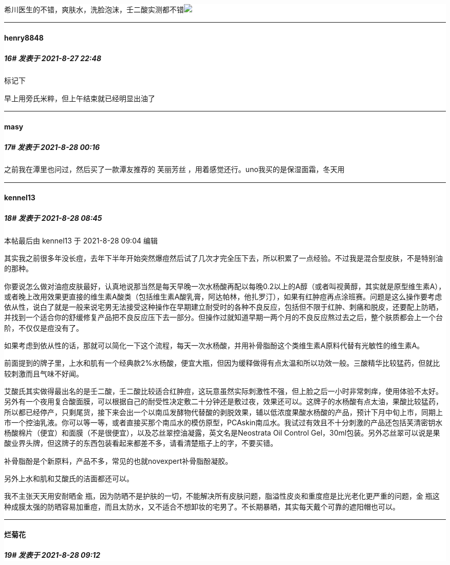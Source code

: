 希川医生的不错，爽肤水，洗脸泡沫，壬二酸实测都不错<img src="https://static.saraba1st.com/image/smiley/face2017/037.png" referrerpolicy="no-referrer">


*****

####  henry8848  
##### 16#       发表于 2021-8-27 22:48


标记下

早上用旁氏米粹，但上午结束就已经明显出油了


*****

####  masy  
##### 17#       发表于 2021-8-28 00:16


之前我在潭里也问过，然后买了一款潭友推荐的 芙丽芳丝 ，用着感觉还行。uno我买的是保湿面霜，冬天用


*****

####  kennel13  
##### 18#       发表于 2021-8-28 08:45


 本帖最后由 kennel13 于 2021-8-28 09:04 编辑 

其实我之前很多年没长痘，去年下半年开始突然爆痘然后试了几次才完全压下去，所以积累了一点经验。不过我是混合型皮肤，不是特别油的那种。

你要说怎么做对油痘皮肤最好，认真地说那当然是每天早晚一次水杨酸再配以每晚0.2以上的A醇（或者叫视黄醇，其实就是原型维生素A），或者晚上改用效果更直接的维生素A酸类（包括维生素A酸乳膏，阿达帕林，他扎罗汀），如果有红肿痘再点涂班赛。问题是这么操作要考虑依从性，说白了就是一般来说宅男无法接受这种操作在早期建立耐受时的各种不良反应，包括但不限于红肿、刺痛和脱皮，还要配上防晒，并找到一个适合你的舒缓修复产品把不良反应压下去一部分。但操作过就知道早期一两个月的不良反应熬过去之后，整个肤质都会上一个台阶，不仅仅是痘没有了。

如果考虑到依从性的话，那就可以简化一下这个流程，每天一次水杨酸，并用补骨脂酚这个类维生素A原料代替有光敏性的维生素A。

前面提到的牌子里，上水和肌有一个经典款2%水杨酸，便宜大瓶，但因为缓释做得有点太温和所以功效一般。三酸精华比较猛药，但就比较刺激而且气味不好闻。

艾酸氏其实做得最出名的是壬二酸，壬二酸比较适合红肿痘，这玩意虽然实际刺激性不强，但上脸之后一小时非常刺痒，使用体验不太好。另外有一个夜用复合酸面膜，可以根据自己的耐受性决定敷二十分钟还是敷过夜，效果还可以。这牌子的水杨酸有点太油，果酸比较猛药，所以都已经停产，只剩尾货，接下来会出一个以南瓜发酵物代替酸的剥脱效果，辅以低浓度果酸水杨酸的产品，预计下月中旬上市，同期上市一个控油乳液。你可以等一等，或者直接买那个南瓜水的模仿原型，PCAskin南瓜水。我试过有效且不十分刺激的产品还包括芙清密钥水杨酸棉片（便宜）和面膜（不是很便宜），以及芯丝翠控油凝露，英文名是Neostrata Oil Control Gel，30ml包装。另外芯丝翠可以说是果酸业界头牌，但这牌子的东西包装看起来都差不多，请看清楚瓶子上的字，不要买错。

补骨脂酚是个新原料，产品不多，常见的也就novexpert补骨脂酚凝胶。

另外上水和肌和艾酸氏的洁面都还可以。

我不主张天天用安耐晒金 瓶，因为防晒不是护肤的一切，不能解决所有皮肤问题，脂溢性皮炎和重度痘是比光老化更严重的问题，金 瓶这种成膜太强的防晒容易加重痘，而且太防水，又不适合不想卸妆的宅男了。不长期暴晒，其实每天戴个可靠的遮阳帽也可以。


*****

####  烂菊花  
##### 19#       发表于 2021-8-28 09:12

